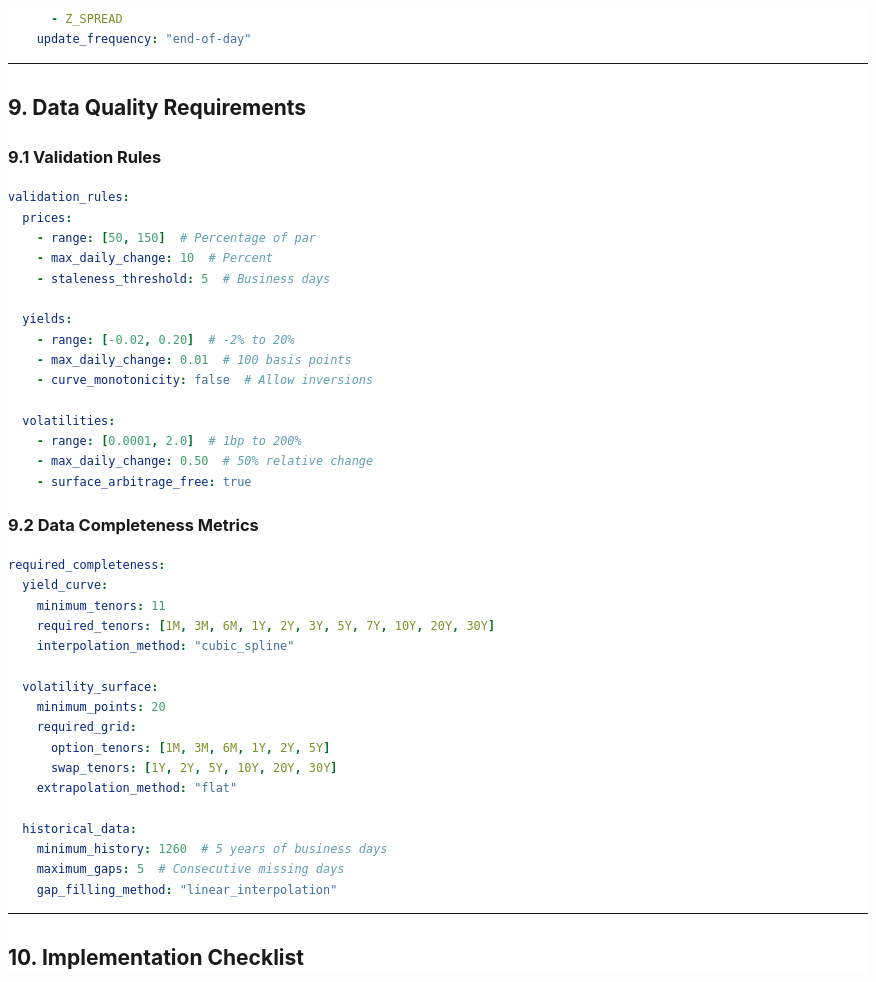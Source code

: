 ```yaml
      - Z_SPREAD
    update_frequency: "end-of-day"
```

---

## 9. Data Quality Requirements

### 9.1 Validation Rules
```yaml
validation_rules:
  prices:
    - range: [50, 150]  # Percentage of par
    - max_daily_change: 10  # Percent
    - staleness_threshold: 5  # Business days
  
  yields:
    - range: [-0.02, 0.20]  # -2% to 20%
    - max_daily_change: 0.01  # 100 basis points
    - curve_monotonicity: false  # Allow inversions
  
  volatilities:
    - range: [0.0001, 2.0]  # 1bp to 200%
    - max_daily_change: 0.50  # 50% relative change
    - surface_arbitrage_free: true
```

### 9.2 Data Completeness Metrics
```yaml
required_completeness:
  yield_curve:
    minimum_tenors: 11
    required_tenors: [1M, 3M, 6M, 1Y, 2Y, 3Y, 5Y, 7Y, 10Y, 20Y, 30Y]
    interpolation_method: "cubic_spline"
  
  volatility_surface:
    minimum_points: 20
    required_grid: 
      option_tenors: [1M, 3M, 6M, 1Y, 2Y, 5Y]
      swap_tenors: [1Y, 2Y, 5Y, 10Y, 20Y, 30Y]
    extrapolation_method: "flat"
  
  historical_data:
    minimum_history: 1260  # 5 years of business days
    maximum_gaps: 5  # Consecutive missing days
    gap_filling_method: "linear_interpolation"
```

---

## 10. Implementation Checklist
